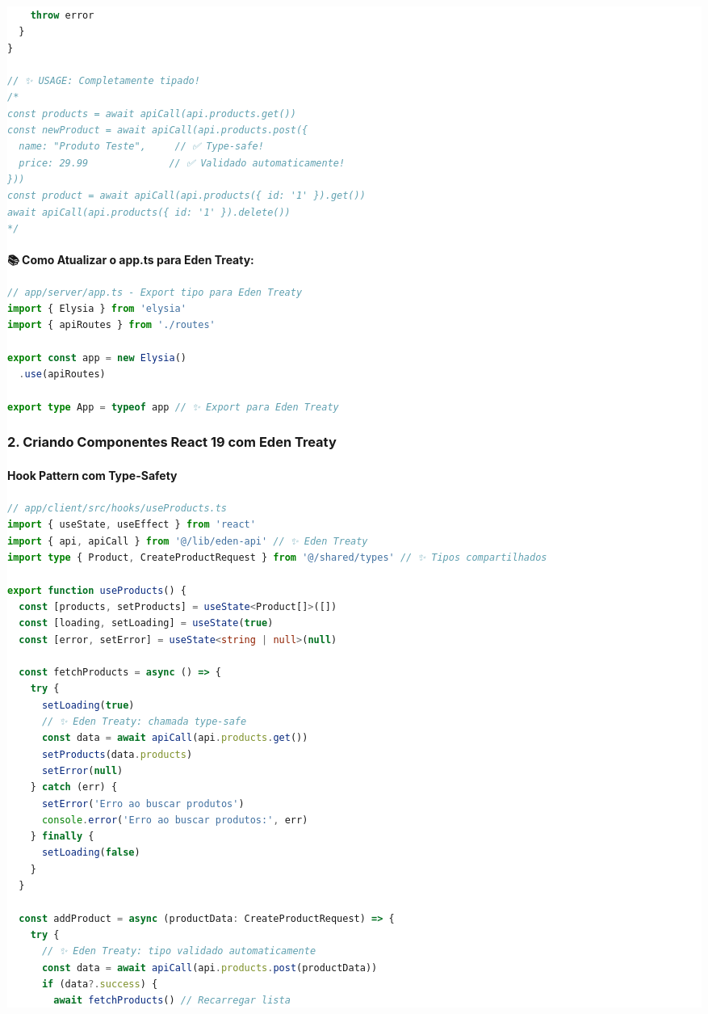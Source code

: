 ```typescript
    throw error
  }
}

// ✨ USAGE: Completamente tipado!
/*
const products = await apiCall(api.products.get())
const newProduct = await apiCall(api.products.post({
  name: "Produto Teste",     // ✅ Type-safe!
  price: 29.99              // ✅ Validado automaticamente!
}))
const product = await apiCall(api.products({ id: '1' }).get())
await apiCall(api.products({ id: '1' }).delete())
*/
```

#### 📚 Como Atualizar o app.ts para Eden Treaty:
```typescript
// app/server/app.ts - Export tipo para Eden Treaty
import { Elysia } from 'elysia'
import { apiRoutes } from './routes'

export const app = new Elysia()
  .use(apiRoutes)

export type App = typeof app // ✨ Export para Eden Treaty
```

### 2. Criando Componentes React 19 com Eden Treaty

#### Hook Pattern com Type-Safety
```typescript
// app/client/src/hooks/useProducts.ts
import { useState, useEffect } from 'react'
import { api, apiCall } from '@/lib/eden-api' // ✨ Eden Treaty
import type { Product, CreateProductRequest } from '@/shared/types' // ✨ Tipos compartilhados

export function useProducts() {
  const [products, setProducts] = useState<Product[]>([])
  const [loading, setLoading] = useState(true)
  const [error, setError] = useState<string | null>(null)

  const fetchProducts = async () => {
    try {
      setLoading(true)
      // ✨ Eden Treaty: chamada type-safe
      const data = await apiCall(api.products.get())
      setProducts(data.products)
      setError(null)
    } catch (err) {
      setError('Erro ao buscar produtos')
      console.error('Erro ao buscar produtos:', err)
    } finally {
      setLoading(false)
    }
  }

  const addProduct = async (productData: CreateProductRequest) => {
    try {
      // ✨ Eden Treaty: tipo validado automaticamente
      const data = await apiCall(api.products.post(productData))
      if (data?.success) {
        await fetchProducts() // Recarregar lista
```